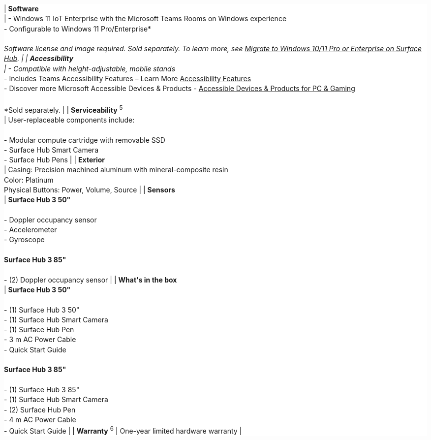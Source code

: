 | **Software**<br>                         | - Windows 11 IoT Enterprise with the Microsoft Teams Rooms on Windows experience<br>- Configurable to Windows 11 Pro/Enterprise*<br><br> *Software license and image required. Sold separately. To learn more, see [Migrate to Windows 10/11 Pro or Enterprise on Surface Hub](surface-hub-3-migrate-os.md).                                                                                                                                                                                                                                                                                                                                                                                                           |
| **Accessibility**<br>                    | - Compatible with height-adjustable, mobile stands*<br>- Includes Teams Accessibility Features – Learn More [Accessibility Features](https://www.microsoft.com/accessibility/features?activetab=pivot_1%3aprimaryr2)  <br>- Discover more Microsoft Accessible Devices & Products - [Accessible Devices & Products for PC & Gaming](https://www.microsoft.com/store/b/accessible-adaptive-devices-accessories)  <br><br>*Sold separately.                                                                                                                                                                                                         |
| **Serviceability** <sup>5</sup><br>                 | User-replaceable components include: <br><br>- Modular compute cartridge with removable SSD<br>- Surface Hub Smart Camera<br>- Surface Hub Pens                                                                                                                                                                                                                                                                                                                                                                                                                                                                                                                                                                                            |
| **Exterior**<br>                         | Casing: Precision machined aluminum with mineral-composite resin<br>Color: Platinum<br>Physical Buttons: Power, Volume, Source                                                                                                                                                                                                                                                                                                                                                                                                                                                                                                                                                                                                              |
| **Sensors**<br>                     | **Surface Hub 3 50"**<br><br>- Doppler occupancy sensor<br>- Accelerometer<br>- Gyroscope<br><br>**Surface Hub 3 85"**<br><br>- (2) Doppler occupancy sensor                                                                                                                                                                                                                                                                                                                                                                                                                                                                                                                                                                               |
| **What's in the box**<br>                | **Surface Hub 3 50"**<br><br>- (1) Surface Hub 3 50"<br>- (1) Surface Hub Smart Camera <br>- (1) Surface Hub Pen    <br>- 3 m AC Power Cable<br>- Quick Start Guide<br><br> **Surface Hub 3 85"**<br><br>- (1) Surface Hub 3 85"<br>- (1) Surface Hub Smart Camera<br>- (2) Surface Hub Pen<br>- 4 m AC Power Cable<br>- Quick Start Guide                                                                                                                                                                                                                                                                                                                                                                                                         |
| **Warranty** <sup>6</sup>                                | One-year limited hardware warranty                                                                                                                                                                                                                                                                                                                                                                                                                                                                                                                                                                                                                                                                                                            |